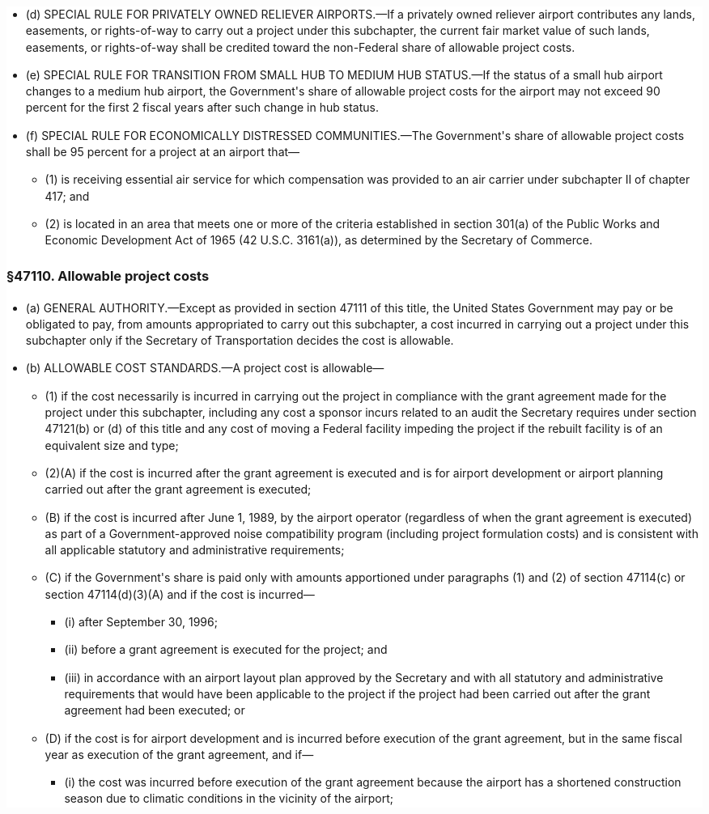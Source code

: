 
* (d) SPECIAL RULE FOR PRIVATELY OWNED RELIEVER AIRPORTS.—If a privately owned reliever airport contributes any lands, easements, or rights-of-way to carry out a project under this subchapter, the current fair market value of such lands, easements, or rights-of-way shall be credited toward the non-Federal share of allowable project costs.

* (e) SPECIAL RULE FOR TRANSITION FROM SMALL HUB TO MEDIUM HUB STATUS.—If the status of a small hub airport changes to a medium hub airport, the Government's share of allowable project costs for the airport may not exceed 90 percent for the first 2 fiscal years after such change in hub status.

* (f) SPECIAL RULE FOR ECONOMICALLY DISTRESSED COMMUNITIES.—The Government's share of allowable project costs shall be 95 percent for a project at an airport that—

  * (1) is receiving essential air service for which compensation was provided to an air carrier under subchapter II of chapter 417; and

  * (2) is located in an area that meets one or more of the criteria established in section 301(a) of the Public Works and Economic Development Act of 1965 (42 U.S.C. 3161(a)), as determined by the Secretary of Commerce.

### §47110. Allowable project costs
* (a) GENERAL AUTHORITY.—Except as provided in section 47111 of this title, the United States Government may pay or be obligated to pay, from amounts appropriated to carry out this subchapter, a cost incurred in carrying out a project under this subchapter only if the Secretary of Transportation decides the cost is allowable.

* (b) ALLOWABLE COST STANDARDS.—A project cost is allowable—

  * (1) if the cost necessarily is incurred in carrying out the project in compliance with the grant agreement made for the project under this subchapter, including any cost a sponsor incurs related to an audit the Secretary requires under section 47121(b) or (d) of this title and any cost of moving a Federal facility impeding the project if the rebuilt facility is of an equivalent size and type;

  * (2)(A) if the cost is incurred after the grant agreement is executed and is for airport development or airport planning carried out after the grant agreement is executed;

  * (B) if the cost is incurred after June 1, 1989, by the airport operator (regardless of when the grant agreement is executed) as part of a Government-approved noise compatibility program (including project formulation costs) and is consistent with all applicable statutory and administrative requirements;

  * (C) if the Government's share is paid only with amounts apportioned under paragraphs (1) and (2) of section 47114(c) or section 47114(d)(3)(A) and if the cost is incurred—

    * (i) after September 30, 1996;

    * (ii) before a grant agreement is executed for the project; and

    * (iii) in accordance with an airport layout plan approved by the Secretary and with all statutory and administrative requirements that would have been applicable to the project if the project had been carried out after the grant agreement had been executed; or


  * (D) if the cost is for airport development and is incurred before execution of the grant agreement, but in the same fiscal year as execution of the grant agreement, and if—

    * (i) the cost was incurred before execution of the grant agreement because the airport has a shortened construction season due to climatic conditions in the vicinity of the airport;
